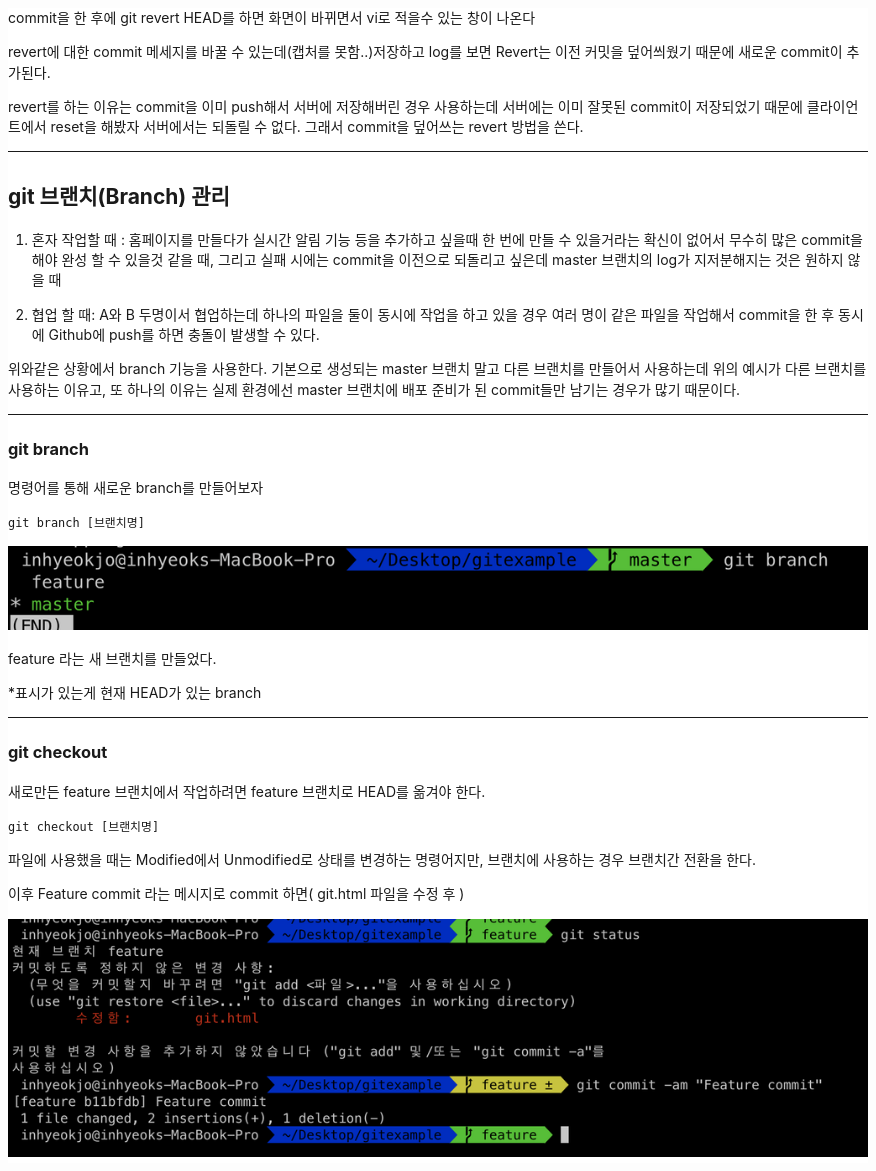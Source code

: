 commit을 한 후에 git revert HEAD를 하면 화면이 바뀌면서 vi로 적을수 있는 창이 나온다

revert에 대한 commit 메세지를 바꿀 수 있는데(캡처를 못함..)저장하고 log를 보면 Revert는 이전 커밋을 덮어씌웠기 때문에 새로운 commit이 추가된다.

revert를 하는 이유는 commit을 이미 push해서 서버에 저장해버린 경우 사용하는데 서버에는 이미 잘못된 commit이 저장되었기 때문에 클라이언트에서 reset을 해봤자 서버에서는 되돌릴 수 없다. 그래서 commit을 덮어쓰는 revert 방법을 쓴다.

---

## git 브랜치(Branch) 관리

1) 혼자 작업할  때 : 홈페이지를 만들다가 실시간 알림 기능 등을 추가하고 싶을때 한 번에 만들 수 있을거라는 확신이 없어서 무수히 많은 commit을 해야 완성 할 수 있을것 같을 때, 그리고 실패 시에는 commit을 이전으로 되돌리고 싶은데 master 브랜치의 log가 지저분해지는 것은 원하지 않을 때

2) 협업 할 때: A와 B 두명이서 협업하는데 하나의 파일을 둘이 동시에 작업을 하고 있을 경우 여러 명이 같은 파일을 작업해서 commit을 한 후 동시에 Github에 push를 하면 충돌이 발생할 수 있다. 

위와같은 상황에서 branch 기능을 사용한다. 기본으로 생성되는 master 브랜치 말고 다른 브랜치를 만들어서 사용하는데 위의 예시가 다른 브랜치를 사용하는 이유고, 또 하나의 이유는 실제 환경에선 master 브랜치에 배포 준비가 된 commit들만 남기는 경우가 많기 때문이다.

---

### git branch

명령어를 통해 새로운 branch를 만들어보자

```jsx
git branch [브랜치명]
```

![github%20f05d1922bd4e44e0b7bab7c33a7223f2/_2020-12-23__3.28.45.png](github%20f05d1922bd4e44e0b7bab7c33a7223f2/_2020-12-23__3.28.45.png)

feature 라는 새 브랜치를 만들었다.

*표시가 있는게 현재 HEAD가 있는 branch

---

### git checkout

새로만든 feature 브랜치에서 작업하려면 feature 브랜치로 HEAD를 옮겨야 한다. 

```jsx
git checkout [브랜치명]
```

파일에 사용했을 때는 Modified에서 Unmodified로 상태를 변경하는 명령어지만, 브랜치에 사용하는 경우 브랜치간 전환을 한다.

이후 Feature commit 라는 메시지로 commit 하면( git.html 파일을 수정 후 )

![github%20f05d1922bd4e44e0b7bab7c33a7223f2/_2020-12-23__2.47.04.png](github%20f05d1922bd4e44e0b7bab7c33a7223f2/_2020-12-23__2.47.04.png)
